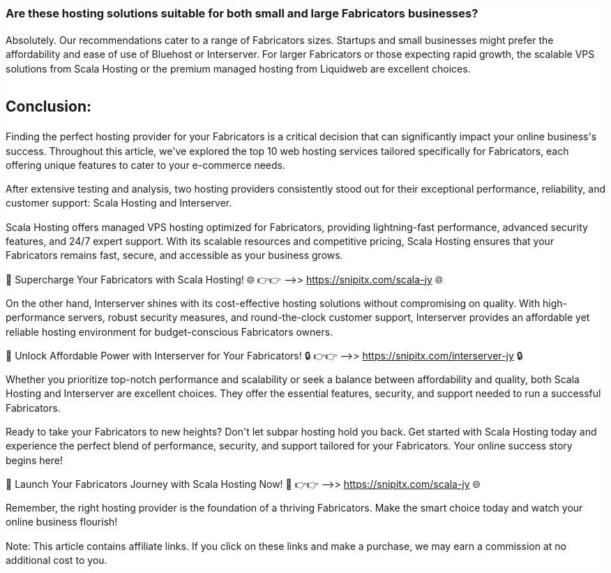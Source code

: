 ### Are these hosting solutions suitable for both small and large Fabricators businesses? 
Absolutely. Our recommendations cater to a range of Fabricators sizes. Startups and small businesses might prefer the affordability and ease of use of Bluehost or Interserver. For larger Fabricators or those expecting rapid growth, the scalable VPS solutions from Scala Hosting or the premium managed hosting from Liquidweb are excellent choices.

## Conclusion:

Finding the perfect hosting provider for your Fabricators is a critical decision that can significantly impact your online business's success. Throughout this article, we've explored the top 10 web hosting services tailored specifically for Fabricators, each offering unique features to cater to your e-commerce needs.

After extensive testing and analysis, two hosting providers consistently stood out for their exceptional performance, reliability, and customer support: Scala Hosting and Interserver.

Scala Hosting offers managed VPS hosting optimized for Fabricators, providing lightning-fast performance, advanced security features, and 24/7 expert support. With its scalable resources and competitive pricing, Scala Hosting ensures that your Fabricators remains fast, secure, and accessible as your business grows.

🚀 Supercharge Your Fabricators with Scala Hosting! 🌐
👉👉 -->> https://snipitx.com/scala-jy 🌐

On the other hand, Interserver shines with its cost-effective hosting solutions without compromising on quality. With high-performance servers, robust security measures, and round-the-clock customer support, Interserver provides an affordable yet reliable hosting environment for budget-conscious Fabricators owners.

💸 Unlock Affordable Power with Interserver for Your Fabricators! 🔒
👉👉 -->> https://snipitx.com/interserver-jy 🔒

Whether you prioritize top-notch performance and scalability or seek a balance between affordability and quality, both Scala Hosting and Interserver are excellent choices. They offer the essential features, security, and support needed to run a successful Fabricators.

Ready to take your Fabricators to new heights? Don't let subpar hosting hold you back. Get started with Scala Hosting today and experience the perfect blend of performance, security, and support tailored for your Fabricators. Your online success story begins here!

🚀 Launch Your Fabricators Journey with Scala Hosting Now! 🌟
👉👉 -->> https://snipitx.com/scala-jy 🌐

Remember, the right hosting provider is the foundation of a thriving Fabricators. Make the smart choice today and watch your online business flourish!

Note: This article contains affiliate links. If you click on these links and make a purchase, we may earn a commission at no additional cost to you.